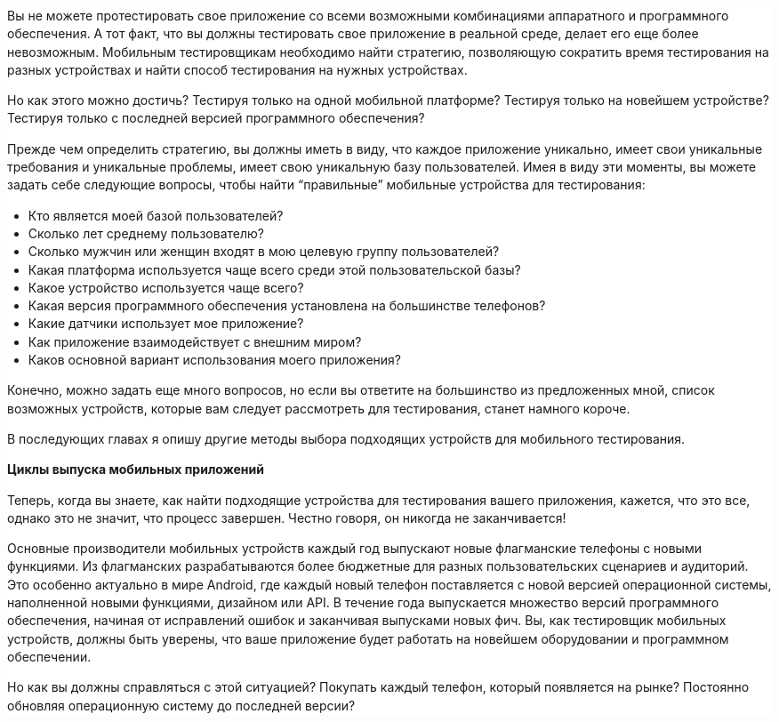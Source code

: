 Вы не можете протестировать свое приложение со всеми возможными комбинациями аппаратного и программного обеспечения. 
А тот факт, что вы должны тестировать свое приложение в реальной среде, делает его еще более невозможным. Мобильным 
тестировщикам необходимо найти стратегию, позволяющую сократить время тестирования на разных устройствах и найти способ 
тестирования на нужных устройствах.

Но как этого можно достичь? Тестируя только на одной мобильной платформе? Тестируя только на новейшем устройстве? 
Тестируя только с последней версией программного обеспечения?

Прежде чем определить стратегию, вы должны иметь в виду, что каждое приложение уникально, имеет свои уникальные требования 
и уникальные проблемы, имеет свою уникальную базу пользователей. Имея в виду эти моменты, вы можете задать себе следующие 
вопросы, чтобы найти “правильные” мобильные устройства для тестирования:

- Кто является моей базой пользователей?
- Сколько лет среднему пользователю?
- Сколько мужчин или женщин входят в мою целевую группу пользователей?
- Какая платформа используется чаще всего среди этой пользовательской базы?
- Какое устройство используется чаще всего?
- Какая версия программного обеспечения установлена на большинстве телефонов?
- Какие датчики использует мое приложение?
- Как приложение взаимодействует с внешним миром?
- Каков основной вариант использования моего приложения?

Конечно, можно задать еще много вопросов, но если вы ответите на большинство из предложенных мной, список возможных 
устройств, которые вам следует рассмотреть для тестирования, станет намного короче.

В последующих главах я опишу другие методы выбора подходящих устройств для мобильного тестирования.

**Циклы выпуска мобильных приложений**

Теперь, когда вы знаете, как найти подходящие устройства для тестирования вашего приложения, кажется, что это все, 
однако это не значит, что процесс завершен. Честно говоря, он никогда не заканчивается!

Основные производители мобильных устройств каждый год выпускают новые флагманские телефоны с новыми функциями. Из флагманских 
разрабатываются более бюджетные для разных пользовательских сценариев и аудиторий. Это особенно актуально в мире Android, 
где каждый новый телефон поставляется с новой версией операционной системы, наполненной новыми функциями, дизайном или API. 
В течение года выпускается множество версий программного обеспечения, начиная от исправлений ошибок и заканчивая выпусками 
новых фич. Вы, как тестировщик мобильных устройств, должны быть уверены, что ваше приложение будет работать на новейшем 
оборудовании и программном обеспечении.

Но как вы должны справляться с этой ситуацией? Покупать каждый телефон, который появляется на рынке? Постоянно обновляя 
операционную систему до последней версии?
